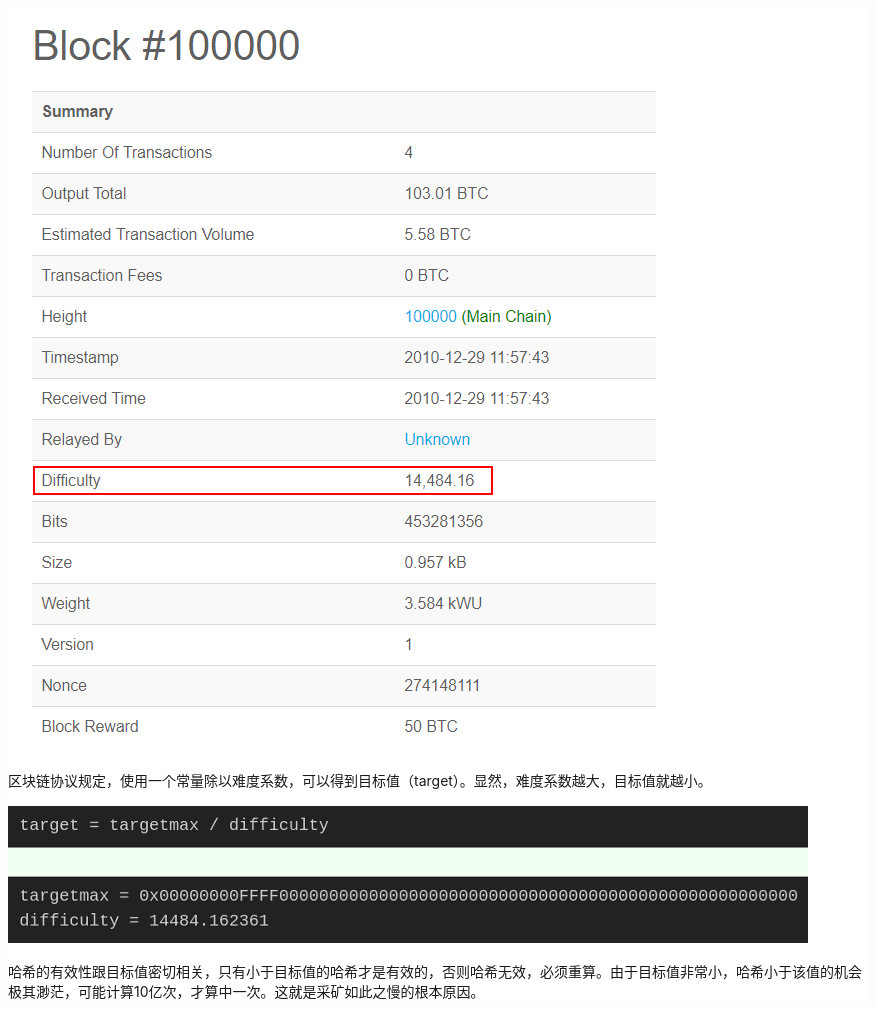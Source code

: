 ![smiley](\assets\images\usedInBlogs\blockChains\2.png)

区块链协议规定，使用一个常量除以难度系数，可以得到目标值（target）。显然，难度系数越大，目标值就越小。

![smiley](\assets\images\usedInBlogs\blockChains\3.png)

哈希的有效性跟目标值密切相关，只有小于目标值的哈希才是有效的，否则哈希无效，必须重算。由于目标值非常小，哈希小于该值的机会极其渺茫，可能计算10亿次，才算中一次。这就是采矿如此之慢的根本原因。
